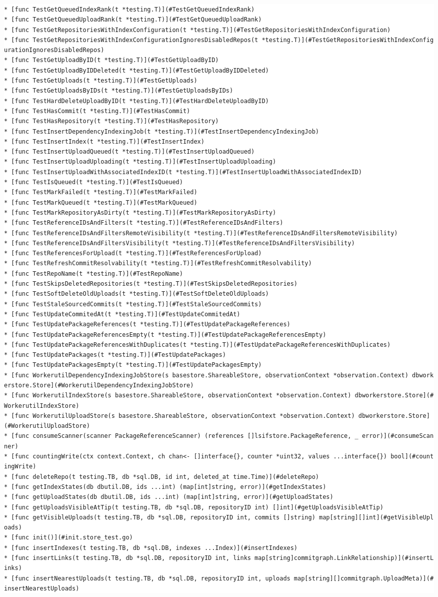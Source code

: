     * [func TestGetQueuedIndexRank(t *testing.T)](#TestGetQueuedIndexRank)
    * [func TestGetQueuedUploadRank(t *testing.T)](#TestGetQueuedUploadRank)
    * [func TestGetRepositoriesWithIndexConfiguration(t *testing.T)](#TestGetRepositoriesWithIndexConfiguration)
    * [func TestGetRepositoriesWithIndexConfigurationIgnoresDisabledRepos(t *testing.T)](#TestGetRepositoriesWithIndexConfigurationIgnoresDisabledRepos)
    * [func TestGetUploadByID(t *testing.T)](#TestGetUploadByID)
    * [func TestGetUploadByIDDeleted(t *testing.T)](#TestGetUploadByIDDeleted)
    * [func TestGetUploads(t *testing.T)](#TestGetUploads)
    * [func TestGetUploadsByIDs(t *testing.T)](#TestGetUploadsByIDs)
    * [func TestHardDeleteUploadByID(t *testing.T)](#TestHardDeleteUploadByID)
    * [func TestHasCommit(t *testing.T)](#TestHasCommit)
    * [func TestHasRepository(t *testing.T)](#TestHasRepository)
    * [func TestInsertDependencyIndexingJob(t *testing.T)](#TestInsertDependencyIndexingJob)
    * [func TestInsertIndex(t *testing.T)](#TestInsertIndex)
    * [func TestInsertUploadQueued(t *testing.T)](#TestInsertUploadQueued)
    * [func TestInsertUploadUploading(t *testing.T)](#TestInsertUploadUploading)
    * [func TestInsertUploadWithAssociatedIndexID(t *testing.T)](#TestInsertUploadWithAssociatedIndexID)
    * [func TestIsQueued(t *testing.T)](#TestIsQueued)
    * [func TestMarkFailed(t *testing.T)](#TestMarkFailed)
    * [func TestMarkQueued(t *testing.T)](#TestMarkQueued)
    * [func TestMarkRepositoryAsDirty(t *testing.T)](#TestMarkRepositoryAsDirty)
    * [func TestReferenceIDsAndFilters(t *testing.T)](#TestReferenceIDsAndFilters)
    * [func TestReferenceIDsAndFiltersRemoteVisibility(t *testing.T)](#TestReferenceIDsAndFiltersRemoteVisibility)
    * [func TestReferenceIDsAndFiltersVisibility(t *testing.T)](#TestReferenceIDsAndFiltersVisibility)
    * [func TestReferencesForUpload(t *testing.T)](#TestReferencesForUpload)
    * [func TestRefreshCommitResolvability(t *testing.T)](#TestRefreshCommitResolvability)
    * [func TestRepoName(t *testing.T)](#TestRepoName)
    * [func TestSkipsDeletedRepositories(t *testing.T)](#TestSkipsDeletedRepositories)
    * [func TestSoftDeleteOldUploads(t *testing.T)](#TestSoftDeleteOldUploads)
    * [func TestStaleSourcedCommits(t *testing.T)](#TestStaleSourcedCommits)
    * [func TestUpdateCommitedAt(t *testing.T)](#TestUpdateCommitedAt)
    * [func TestUpdatePackageReferences(t *testing.T)](#TestUpdatePackageReferences)
    * [func TestUpdatePackageReferencesEmpty(t *testing.T)](#TestUpdatePackageReferencesEmpty)
    * [func TestUpdatePackageReferencesWithDuplicates(t *testing.T)](#TestUpdatePackageReferencesWithDuplicates)
    * [func TestUpdatePackages(t *testing.T)](#TestUpdatePackages)
    * [func TestUpdatePackagesEmpty(t *testing.T)](#TestUpdatePackagesEmpty)
    * [func WorkerutilDependencyIndexingJobStore(s basestore.ShareableStore, observationContext *observation.Context) dbworkerstore.Store](#WorkerutilDependencyIndexingJobStore)
    * [func WorkerutilIndexStore(s basestore.ShareableStore, observationContext *observation.Context) dbworkerstore.Store](#WorkerutilIndexStore)
    * [func WorkerutilUploadStore(s basestore.ShareableStore, observationContext *observation.Context) dbworkerstore.Store](#WorkerutilUploadStore)
    * [func consumeScanner(scanner PackageReferenceScanner) (references []lsifstore.PackageReference, _ error)](#consumeScanner)
    * [func countingWrite(ctx context.Context, ch chan<- []interface{}, counter *uint32, values ...interface{}) bool](#countingWrite)
    * [func deleteRepo(t testing.TB, db *sql.DB, id int, deleted_at time.Time)](#deleteRepo)
    * [func getIndexStates(db dbutil.DB, ids ...int) (map[int]string, error)](#getIndexStates)
    * [func getUploadStates(db dbutil.DB, ids ...int) (map[int]string, error)](#getUploadStates)
    * [func getUploadsVisibleAtTip(t testing.TB, db *sql.DB, repositoryID int) []int](#getUploadsVisibleAtTip)
    * [func getVisibleUploads(t testing.TB, db *sql.DB, repositoryID int, commits []string) map[string][]int](#getVisibleUploads)
    * [func init()](#init.store_test.go)
    * [func insertIndexes(t testing.TB, db *sql.DB, indexes ...Index)](#insertIndexes)
    * [func insertLinks(t testing.TB, db *sql.DB, repositoryID int, links map[string]commitgraph.LinkRelationship)](#insertLinks)
    * [func insertNearestUploads(t testing.TB, db *sql.DB, repositoryID int, uploads map[string][]commitgraph.UploadMeta)](#insertNearestUploads)